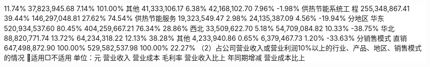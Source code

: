 11.74%
37,823,945.68
7.14%
101.00%
其他
41,333,106.17
6.38%
42,168,102.70
7.96%
-1.98%
供热节能系统工
程
255,348,867.41
39.44%
146,297,048.81
27.62%
74.54%
供热节能服务
19,323,549.47
2.98%
24,135,387.09
4.56%
-19.94%
分地区
华东
520,934,537.60
80.45%
404,259,667.21
76.34%
28.86%
西北
33,509,622.70
5.18%
54,709,084.82
10.33%
-38.75%
华北
88,820,771.74
13.72%
64,234,318.22
12.13%
38.28%
其他
4,233,940.86
0.65%
6,379,467.73
1.20%
-33.63%
分销售模式
直销
647,498,872.90
100.00%
529,582,537.98
100.00%
22.27%
（2）占公司营业收入或营业利润10%以上的行业、产品、地区、销售模式的情况
适用□不适用
单位：元
营业收入
营业成本
毛利率
营业收入比上
年同期增减
营业成本比上